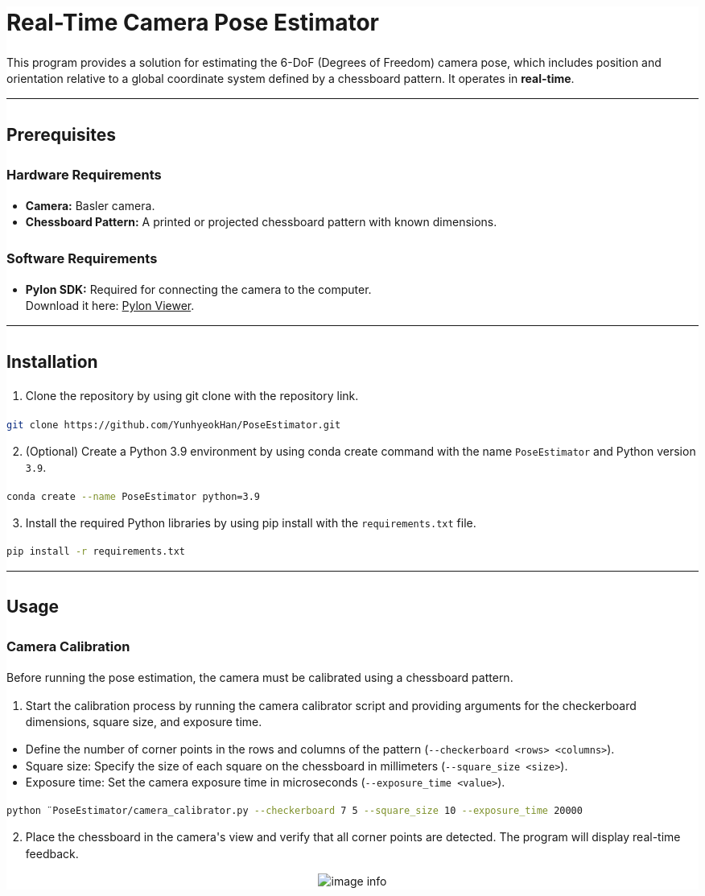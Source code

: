 # Real-Time Camera Pose Estimator

This program provides a solution for estimating the 6-DoF (Degrees of Freedom) camera pose, which includes position and orientation relative to a global coordinate system defined by a chessboard pattern. It operates in **real-time**.

---

## Prerequisites

### Hardware Requirements
- **Camera:** Basler camera.
- **Chessboard Pattern:** A printed or projected chessboard pattern with known dimensions.

### Software Requirements
- **Pylon SDK:** Required for connecting the camera to the computer.  
  Download it here: [Pylon Viewer](https://www.baslerweb.com/en/software/pylon/).

---

## Installation

1. Clone the repository by using git clone with the repository link.
```bash
git clone https://github.com/YunhyeokHan/PoseEstimator.git
```
2. (Optional) Create a Python 3.9 environment by using conda create command with the name `PoseEstimator` and Python version `3.9`.  
```bash
conda create --name PoseEstimator python=3.9
```
3. Install the required Python libraries by using pip install with the `requirements.txt` file.
```bash
pip install -r requirements.txt
```
---

## Usage

### Camera Calibration

Before running the pose estimation, the camera must be calibrated using a chessboard pattern.

1. Start the calibration process by running the camera calibrator script and providing arguments for the checkerboard dimensions, square size, and exposure time. 

- Define the number of corner points in the rows and columns of the pattern (`--checkerboard <rows> <columns>`). 
- Square size: Specify the size of each square on the chessboard in millimeters (`--square_size <size>`).
- Exposure time: Set the camera exposure time in microseconds (`--exposure_time <value>`).
```bash
python ¨PoseEstimator/camera_calibrator.py --checkerboard 7 5 --square_size 10 --exposure_time 20000
```
2. Place the chessboard in the camera's view and verify that all corner points are detected. The program will display real-time feedback.
<p align="center">
  <img src="./doc/source/imgs/output.gif" alt="image info" width="1200"/>
</p>
